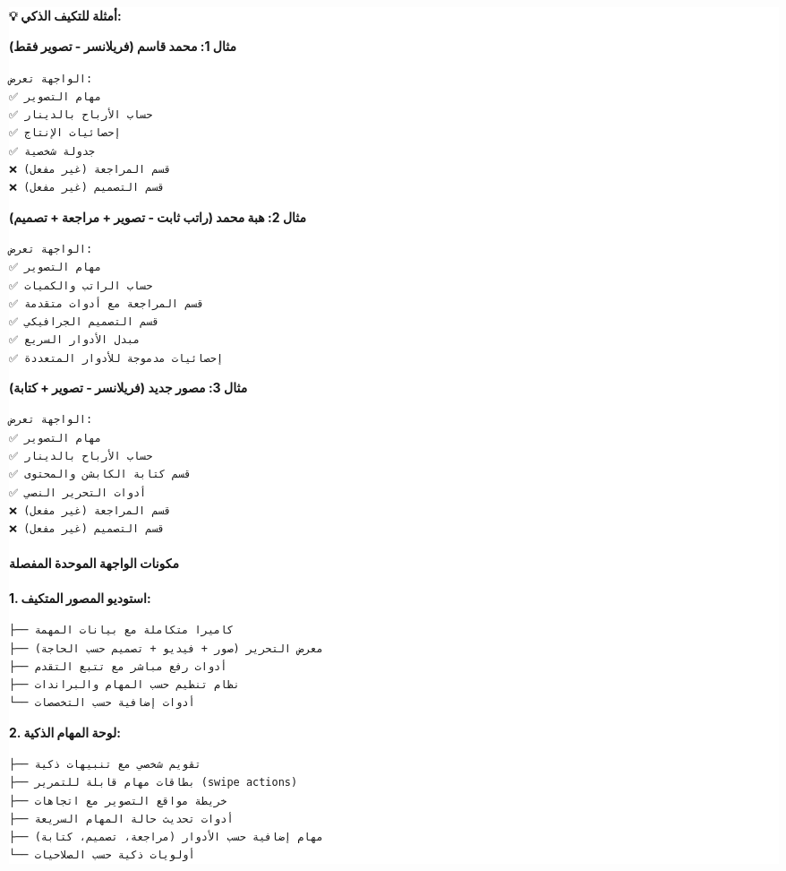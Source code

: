**💡 أمثلة للتكيف الذكي:**

**مثال 1: محمد قاسم (فريلانسر - تصوير فقط)**
```
الواجهة تعرض:
✅ مهام التصوير
✅ حساب الأرباح بالدينار
✅ إحصائيات الإنتاج  
✅ جدولة شخصية
❌ قسم المراجعة (غير مفعل)
❌ قسم التصميم (غير مفعل)
```

**مثال 2: هبة محمد (راتب ثابت - تصوير + مراجعة + تصميم)**
```
الواجهة تعرض:
✅ مهام التصوير
✅ حساب الراتب والكميات
✅ قسم المراجعة مع أدوات متقدمة
✅ قسم التصميم الجرافيكي
✅ مبدل الأدوار السريع
✅ إحصائيات مدموجة للأدوار المتعددة
```

**مثال 3: مصور جديد (فريلانسر - تصوير + كتابة)**
```
الواجهة تعرض:
✅ مهام التصوير
✅ حساب الأرباح بالدينار
✅ قسم كتابة الكابشن والمحتوى
✅ أدوات التحرير النصي
❌ قسم المراجعة (غير مفعل)
❌ قسم التصميم (غير مفعل)
```

#### مكونات الواجهة الموحدة المفصلة

**1. استوديو المصور المتكيف:**
```
├── كاميرا متكاملة مع بيانات المهمة
├── معرض التحرير (صور + فيديو + تصميم حسب الحاجة)
├── أدوات رفع مباشر مع تتبع التقدم
├── نظام تنظيم حسب المهام والبراندات
└── أدوات إضافية حسب التخصصات
```

**2. لوحة المهام الذكية:**
```
├── تقويم شخصي مع تنبيهات ذكية
├── بطاقات مهام قابلة للتمرير (swipe actions)
├── خريطة مواقع التصوير مع اتجاهات
├── أدوات تحديث حالة المهام السريعة
├── مهام إضافية حسب الأدوار (مراجعة، تصميم، كتابة)
└── أولويات ذكية حسب الصلاحيات
```
